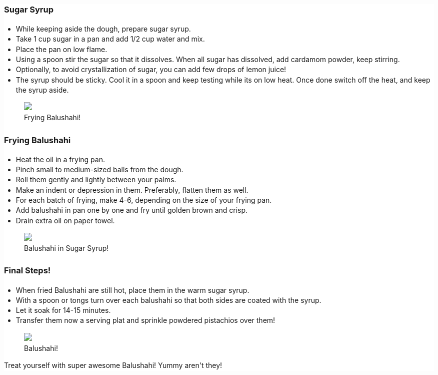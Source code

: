 ### Sugar Syrup

- While keeping aside the dough, prepare sugar syrup.
- Take 1 cup sugar in a pan and add 1/2 cup water and mix.
- Place the pan on low flame.
- Using a spoon stir the sugar so that it dissolves. When all sugar has dissolved, add cardamom
  powder, keep stirring.
- Optionally, to avoid crystallization of sugar, you can add few drops of lemon juice!
- The syrup should be sticky. Cool it in a spoon and keep testing while its on low heat. Once done
  switch off the heat, and keep the syrup aside.

<figure>
  <img
    src="https://res.cloudinary.com/sadanandsingh/image/upload/v1597022620/balushahi/balushahi_frying2.jpg"
    width="80%"
  />
  <figcaption>Frying Balushahi!</figcaption>
</figure>

### Frying Balushahi

- Heat the oil in a frying pan.
- Pinch small to medium-sized balls from the dough.
- Roll them gently and lightly between your palms.
- Make an indent or depression in them. Preferably, flatten them as well.
- For each batch of frying, make 4-6, depending on the size of your frying pan.
- Add balushahi in pan one by one and fry until golden brown and crisp.
- Drain extra oil on paper towel.

<figure>
  <img
    src="https://res.cloudinary.com/sadanandsingh/image/upload/v1597022620/balushahi/balushahi_fryed.jpg"
    width="80%"
  />
  <figcaption>Balushahi in Sugar Syrup!</figcaption>
</figure>

### Final Steps!

- When fried Balushahi are still hot, place them in the warm sugar syrup.
- With a spoon or tongs turn over each balushahi so that both sides are coated with the syrup.
- Let it soak for 14-15 minutes.
- Transfer them now a serving plat and sprinkle powdered pistachios over them!

<figure>
  <img
    src="https://res.cloudinary.com/sadanandsingh/image/upload/v1597022620/balushahi/balushahi_done.jpg"
    width="80%"
  />
  <figcaption>Balushahi!</figcaption>
</figure>

Treat yourself with super awesome Balushahi! Yummy aren't they!
